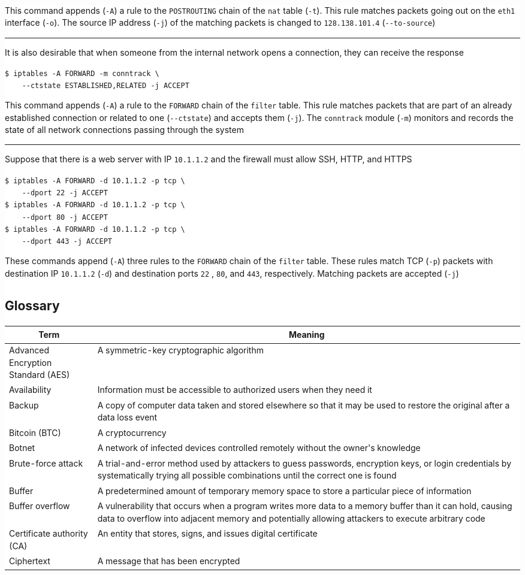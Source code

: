 This command appends (`-A`) a rule to the `POSTROUTING` chain of the `nat` table (`-t`). This rule matches packets going out on the `eth1` interface (`-o`). The source IP address (`-j`) of the matching packets is changed to `128.138.101.4` (`--to-source`)

---

It is also desirable that when someone from the internal network opens a connection, they can receive the response

```shell
$ iptables -A FORWARD -m conntrack \
    --ctstate ESTABLISHED,RELATED -j ACCEPT
```

This command appends (`-A`) a rule to the `FORWARD` chain of the `filter` table. This rule matches packets that are part of an already established connection or related to one (`--ctstate`) and accepts them (`-j`). The `conntrack` module (`-m`) monitors and records the state of all network connections passing through the system

---

Suppose that there is a web server with IP `10.1.1.2` and the firewall must allow SSH, HTTP, and HTTPS

```shell
$ iptables -A FORWARD -d 10.1.1.2 -p tcp \
    --dport 22 -j ACCEPT
$ iptables -A FORWARD -d 10.1.1.2 -p tcp \
    --dport 80 -j ACCEPT
$ iptables -A FORWARD -d 10.1.1.2 -p tcp \
    --dport 443 -j ACCEPT
```

These commands append (`-A`) three rules to the `FORWARD` chain of the `filter` table. These rules match TCP (`-p`) packets with destination IP `10.1.1.2` (`-d`) and destination ports `22` , `80`, and `443`, respectively. Matching packets are accepted (`-j`)

## Glossary

| Term                                          | Meaning                                                                                                                                                                                                                                                                                                         |
| --------------------------------------------- | --------------------------------------------------------------------------------------------------------------------------------------------------------------------------------------------------------------------------------------------------------------------------------------------------------------- |
| Advanced Encryption Standard (AES)            | A symmetric-key cryptographic algorithm                                                                                                                                                                                                                                                                         |
| Availability                                  | Information must be accessible to authorized users when they need it                                                                                                                                                                                                                                            |
| Backup                                        | A copy of computer data taken and stored elsewhere so that it may be used to restore the original after a data loss event                                                                                                                                                                                       |
| Bitcoin (BTC)                                 | A cryptocurrency                                                                                                                                                                                                                                                                                                |
| Botnet                                        | A network of infected devices controlled remotely without the owner's knowledge                                                                                                                                                                                                                                 |
| Brute-force attack                            | A trial-and-error method used by attackers to guess passwords, encryption keys, or login credentials by systematically trying all possible combinations until the correct one is found                                                                                                                          |
| Buffer                                        | A predetermined amount of temporary memory space to store a particular piece of information                                                                                                                                                                                                                     |
| Buffer overflow                               | A vulnerability that occurs when a program writes more data to a memory buffer than it can hold, causing data to overflow into adjacent memory and potentially allowing attackers to execute arbitrary code                                                                                                     |
| Certificate authority (CA)                    | An entity that stores, signs, and issues digital certificate                                                                                                                                                                                                                                                    |
| Ciphertext                                    | A message that has been encrypted                                                                                                                                                                                                                                                                               |